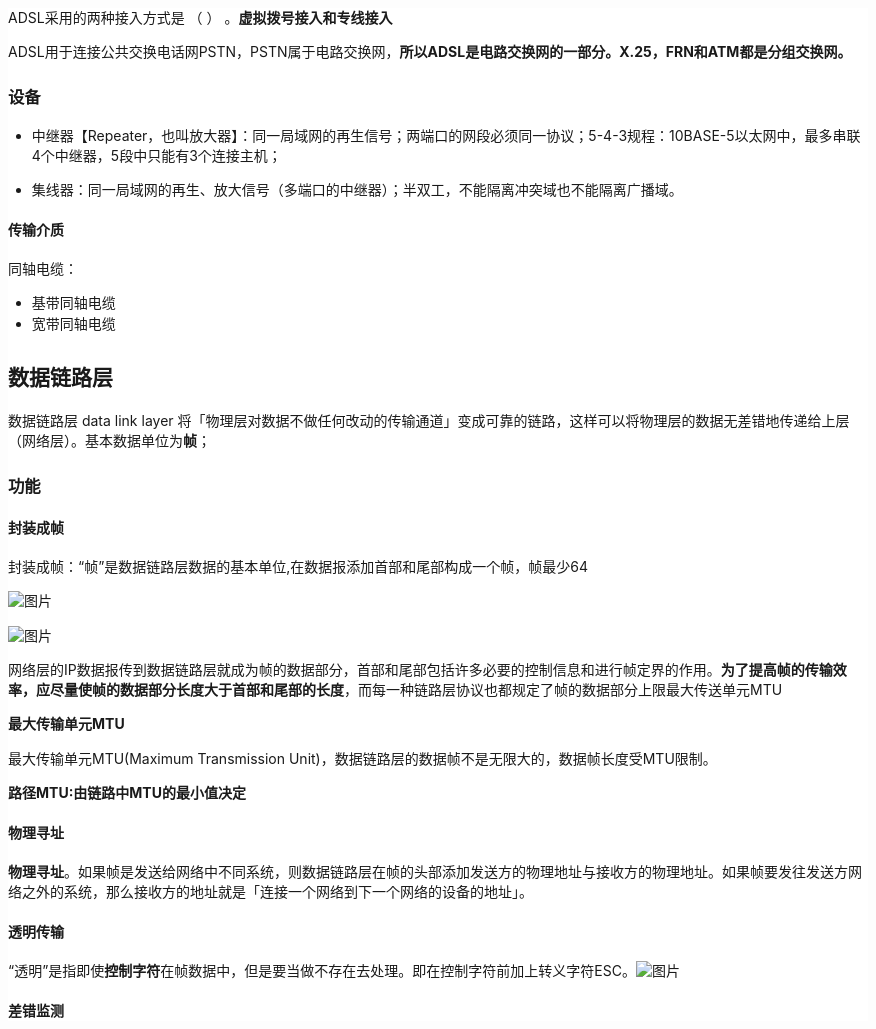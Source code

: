

ADSL采用的两种接入方式是 （ ） 。**虚拟拨号接入和专线接入**



ADSL用于连接公共交换电话网PSTN，PSTN属于电路交换网，**所以ADSL是电路交换网的一部分。X.25，FRN和ATM都是分组交换网。** 

### 设备

- 中继器【Repeater，也叫放大器】：同一局域网的再生信号；两端口的网段必须同一协议；5-4-3规程：10BASE-5以太网中，最多串联4个中继器，5段中只能有3个连接主机；


- 集线器：同一局域网的再生、放大信号（多端口的中继器）；半双工，不能隔离冲突域也不能隔离广播域。

#### 传输介质

同轴电缆：

- 基带同轴电缆
- 宽带同轴电缆

## 数据链路层

数据链路层 data link layer 将「物理层对数据不做任何改动的传输通道」变成可靠的链路，这样可以将物理层的数据无差错地传递给上层（网络层）。基本数据单位为**帧**；

### 功能

#### 封装成帧

封装成帧：“帧”是数据链路层数据的基本单位,在数据报添加首部和尾部构成一个帧，帧最少64

![图片](https://mmbiz.qpic.cn/mmbiz_png/QqekpIUjYsPnvK8PhW33a8cX6m7O8iatS5GsjuaSqdgs1OfpTOtW1dxYB4G5cuTSWW9klKtCQOFAoicgMceo7pFA/640?wx_fmt=png&wxfrom=5&wx_lazy=1&wx_co=1)

![图片](https://mmbiz.qpic.cn/mmbiz_png/QqekpIUjYsPnvK8PhW33a8cX6m7O8iatSL5Apq9cibxzMEh1iaYUdnLt4ficSKia5q4hu7OrLTGBAQQAEuJ2hh2le5Q/640?wx_fmt=png&wxfrom=5&wx_lazy=1&wx_co=1)

网络层的IP数据报传到数据链路层就成为帧的数据部分，首部和尾部包括许多必要的控制信息和进行帧定界的作用。**为了提高帧的传输效率，应尽量使帧的数据部分长度大于首部和尾部的长度**，而每一种链路层协议也都规定了帧的数据部分上限最大传送单元MTU

**最大传输单元MTU**

最大传输单元MTU(Maximum Transmission Unit)，数据链路层的数据帧不是无限大的，数据帧长度受MTU限制。

**路径MTU:由链路中MTU的最小值决定**

#### 物理寻址

**物理寻址**。如果帧是发送给网络中不同系统，则数据链路层在帧的头部添加发送方的物理地址与接收方的物理地址。如果帧要发往发送方网络之外的系统，那么接收方的地址就是「连接一个网络到下一个网络的设备的地址」。


#### 透明传输

“透明”是指即使**控制字符**在帧数据中，但是要当做不存在去处理。即在控制字符前加上转义字符ESC。![图片](https://mmbiz.qpic.cn/mmbiz_png/QqekpIUjYsPnvK8PhW33a8cX6m7O8iatSIts4DUr0olxbibAaAljneYvLtEh3QymanlbuhVKfpLDUpHkxicns5sbQ/640?wx_fmt=png&wxfrom=5&wx_lazy=1&wx_co=1)

#### 差错监测
